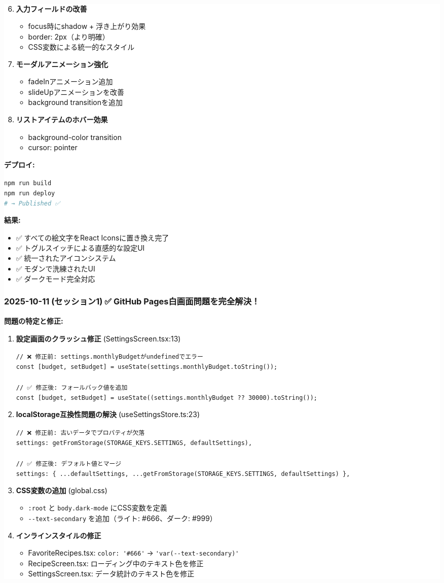6. **入力フィールドの改善**
   - focus時にshadow + 浮き上がり効果
   - border: 2px（より明確）
   - CSS変数による統一的なスタイル

7. **モーダルアニメーション強化**
   - fadeInアニメーション追加
   - slideUpアニメーションを改善
   - background transitionを追加

8. **リストアイテムのホバー効果**
   - background-color transition
   - cursor: pointer

**デプロイ:**
```bash
npm run build
npm run deploy
# → Published ✅
```

**結果:**
- ✅ すべての絵文字をReact Iconsに置き換え完了
- ✅ トグルスイッチによる直感的な設定UI
- ✅ 統一されたアイコンシステム
- ✅ モダンで洗練されたUI
- ✅ ダークモード完全対応

### 2025-10-11 (セッション1) ✅ **GitHub Pages白画面問題を完全解決！**

**問題の特定と修正:**

1. **設定画面のクラッシュ修正** (SettingsScreen.tsx:13)
   ```tsx
   // ❌ 修正前: settings.monthlyBudgetがundefinedでエラー
   const [budget, setBudget] = useState(settings.monthlyBudget.toString());

   // ✅ 修正後: フォールバック値を追加
   const [budget, setBudget] = useState((settings.monthlyBudget ?? 30000).toString());
   ```

2. **localStorage互換性問題の解決** (useSettingsStore.ts:23)
   ```tsx
   // ❌ 修正前: 古いデータでプロパティが欠落
   settings: getFromStorage(STORAGE_KEYS.SETTINGS, defaultSettings),

   // ✅ 修正後: デフォルト値とマージ
   settings: { ...defaultSettings, ...getFromStorage(STORAGE_KEYS.SETTINGS, defaultSettings) },
   ```

3. **CSS変数の追加** (global.css)
   - `:root` と `body.dark-mode` にCSS変数を定義
   - `--text-secondary` を追加（ライト: #666、ダーク: #999）

4. **インラインスタイルの修正**
   - FavoriteRecipes.tsx: `color: '#666'` → `'var(--text-secondary)'`
   - RecipeScreen.tsx: ローディング中のテキスト色を修正
   - SettingsScreen.tsx: データ統計のテキスト色を修正
